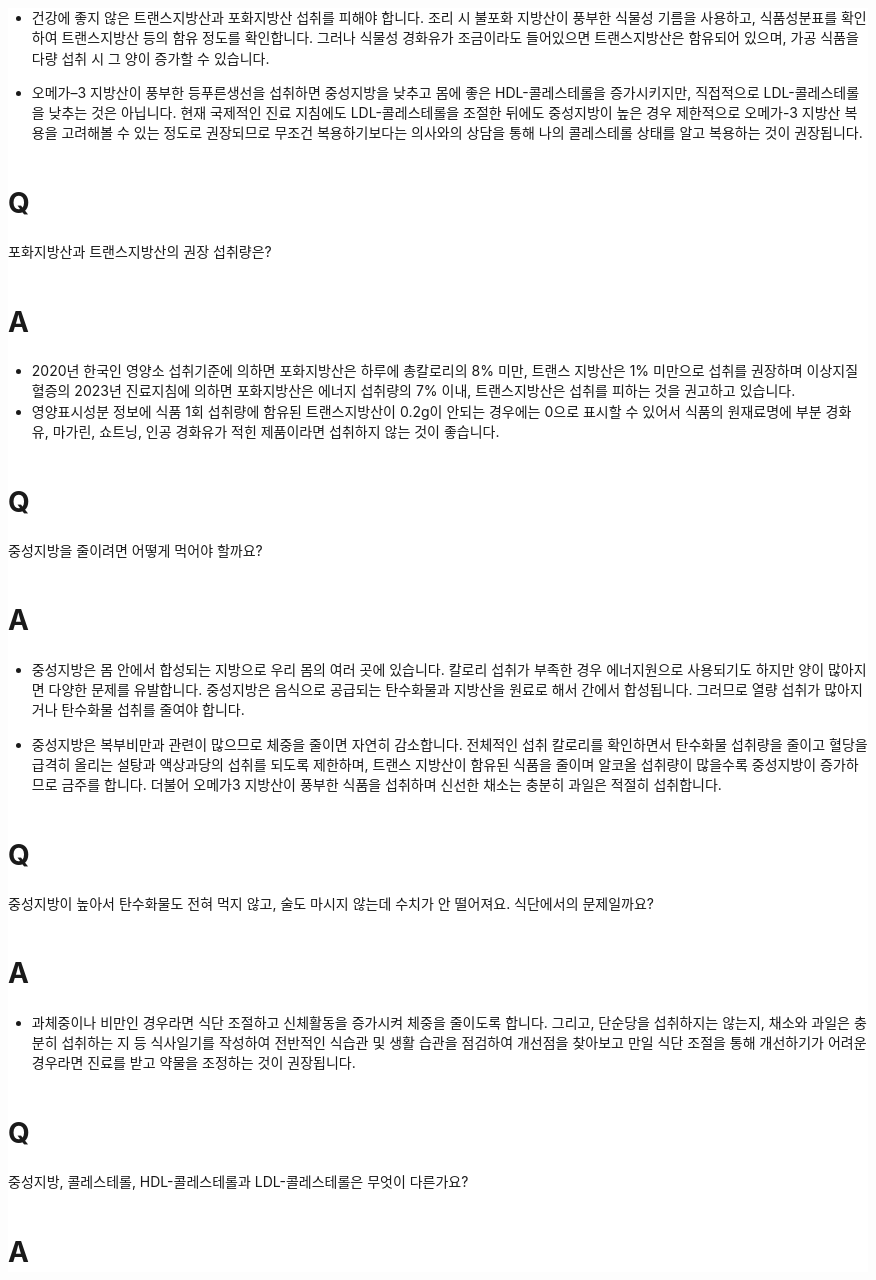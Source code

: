- 건강에 좋지 않은 트랜스지방산과 포화지방산 섭취를 피해야 합니다. 조리 시 불포화 지방산이 풍부한 식물성 기름을 사용하고, 식품성분표를 확인하여 트랜스지방산 등의 함유 정도를 확인합니다. 그러나 식물성 경화유가 조금이라도 들어있으면 트랜스지방산은 함유되어 있으며, 가공 식품을 다량 섭취 시 그 양이 증가할 수 있습니다.

- 오메가–3 지방산이 풍부한 등푸른생선을 섭취하면 중성지방을 낮추고 몸에 좋은 HDL-콜레스테롤을 증가시키지만, 직접적으로 LDL-콜레스테롤을 낮추는 것은 아닙니다. 현재 국제적인 진료 지침에도 LDL-콜레스테롤을 조절한 뒤에도 중성지방이 높은 경우 제한적으로 오메가-3 지방산 복용을 고려해볼 수 있는 정도로 권장되므로 무조건 복용하기보다는 의사와의 상담을 통해 나의 콜레스테롤 상태를 알고 복용하는 것이 권장됩니다.


# Q 

포화지방산과 트랜스지방산의 권장 섭취량은?

# A

- 2020년 한국인 영양소 섭취기준에 의하면 포화지방산은 하루에 총칼로리의 8% 미만, 트랜스 지방산은 1% 미만으로 섭취를 권장하며 이상지질혈증의 2023년 진료지침에 의하면 포화지방산은 에너지 섭취량의 7% 이내, 트랜스지방산은 섭취를 피하는 것을 권고하고 있습니다.
- 영양표시성분 정보에 식품 1회 섭취량에 함유된 트랜스지방산이 0.2g이 안되는 경우에는 0으로 표시할 수 있어서 식품의 원재료명에 부분 경화유, 마가린, 쇼트닝, 인공 경화유가 적힌 제품이라면 섭취하지 않는 것이 좋습니다.

# Q 

중성지방을 줄이려면 어떻게 먹어야 할까요?

# A

- 중성지방은 몸 안에서 합성되는 지방으로 우리 몸의 여러 곳에 있습니다. 칼로리 섭취가 부족한 경우 에너지원으로 사용되기도 하지만 양이 많아지면 다양한 문제를 유발합니다. 중성지방은 음식으로 공급되는 탄수화물과 지방산을 원료로 해서 간에서 합성됩니다. 그러므로 열량 섭취가 많아지거나 탄수화물 섭취를 줄여야 합니다.

- 중성지방은 복부비만과 관련이 많으므로 체중을 줄이면 자연히 감소합니다. 전체적인 섭취 칼로리를 확인하면서 탄수화물 섭취량을 줄이고 혈당을 급격히 올리는 설탕과 액상과당의 섭취를 되도록 제한하며, 트랜스 지방산이 함유된 식품을 줄이며 알코올 섭취량이 많을수록 중성지방이 증가하므로 금주를 합니다. 더불어 오메가3 지방산이 풍부한 식품을 섭취하며 신선한 채소는 충분히 과일은 적절히 섭취합니다.

# Q 

중성지방이 높아서 탄수화물도 전혀 먹지 않고, 술도 마시지 않는데 수치가 안 떨어져요. 식단에서의 문제일까요?

# A 

- 과체중이나 비만인 경우라면 식단 조절하고 신체활동을 증가시켜 체중을 줄이도록 합니다. 그리고, 단순당을 섭취하지는 않는지, 채소와 과일은 충분히 섭취하는 지 등 식사일기를 작성하여 전반적인 식습관 및 생활 습관을 점검하여 개선점을 찾아보고 만일 식단 조절을 통해 개선하기가 어려운 경우라면 진료를 받고 약물을 조정하는 것이 권장됩니다.

# Q 

중성지방, 콜레스테롤, HDL-콜레스테롤과 LDL-콜레스테롤은 무엇이 다른가요?

# A
